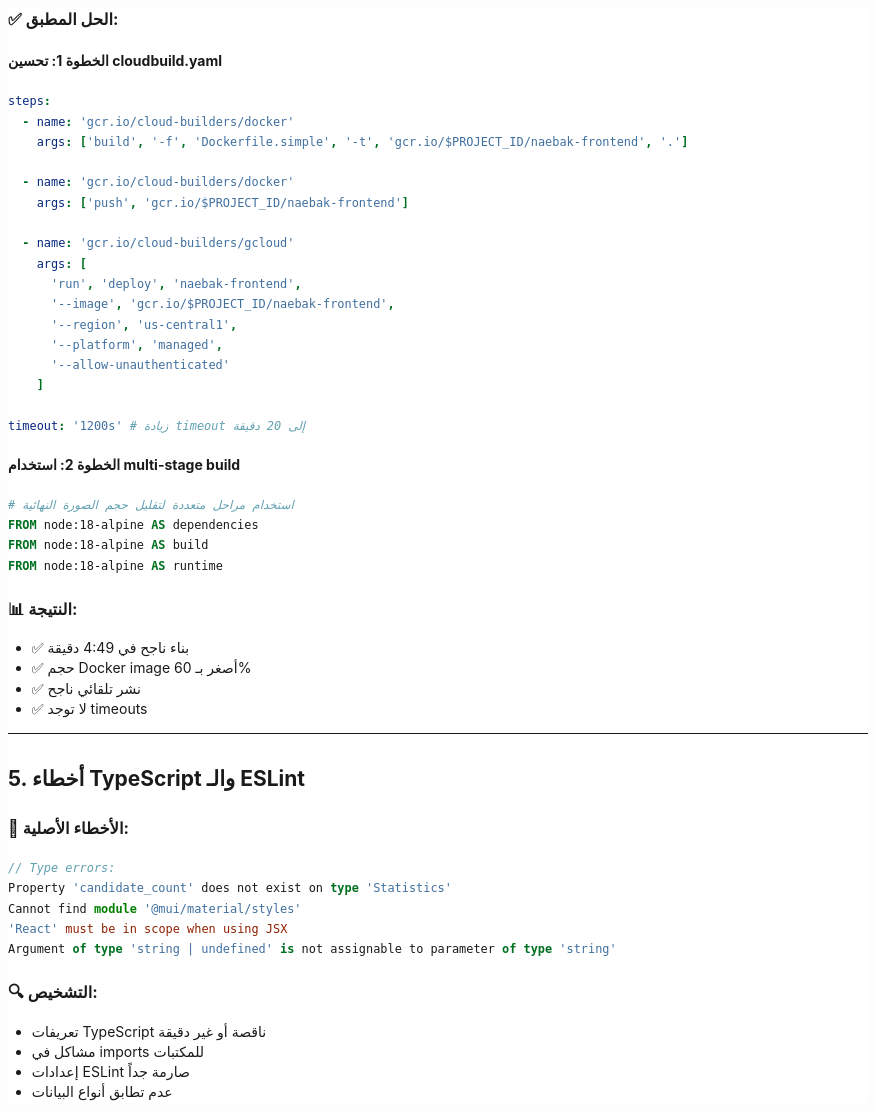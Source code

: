 ### ✅ **الحل المطبق:**

#### **الخطوة 1: تحسين cloudbuild.yaml**
```yaml
steps:
  - name: 'gcr.io/cloud-builders/docker'
    args: ['build', '-f', 'Dockerfile.simple', '-t', 'gcr.io/$PROJECT_ID/naebak-frontend', '.']
  
  - name: 'gcr.io/cloud-builders/docker'
    args: ['push', 'gcr.io/$PROJECT_ID/naebak-frontend']
  
  - name: 'gcr.io/cloud-builders/gcloud'
    args: [
      'run', 'deploy', 'naebak-frontend',
      '--image', 'gcr.io/$PROJECT_ID/naebak-frontend',
      '--region', 'us-central1',
      '--platform', 'managed',
      '--allow-unauthenticated'
    ]

timeout: '1200s' # زيادة timeout إلى 20 دقيقة
```

#### **الخطوة 2: استخدام multi-stage build**
```dockerfile
# استخدام مراحل متعددة لتقليل حجم الصورة النهائية
FROM node:18-alpine AS dependencies
FROM node:18-alpine AS build  
FROM node:18-alpine AS runtime
```

### 📊 **النتيجة:**
- ✅ بناء ناجح في 4:49 دقيقة
- ✅ حجم Docker image أصغر بـ 60%
- ✅ نشر تلقائي ناجح
- ✅ لا توجد timeouts

---

## 5. **أخطاء TypeScript والـ ESLint**

### 🔴 **الأخطاء الأصلية:**
```typescript
// Type errors:
Property 'candidate_count' does not exist on type 'Statistics'
Cannot find module '@mui/material/styles'
'React' must be in scope when using JSX
Argument of type 'string | undefined' is not assignable to parameter of type 'string'
```

### 🔍 **التشخيص:**
- تعريفات TypeScript ناقصة أو غير دقيقة
- مشاكل في imports للمكتبات
- إعدادات ESLint صارمة جداً
- عدم تطابق أنواع البيانات

